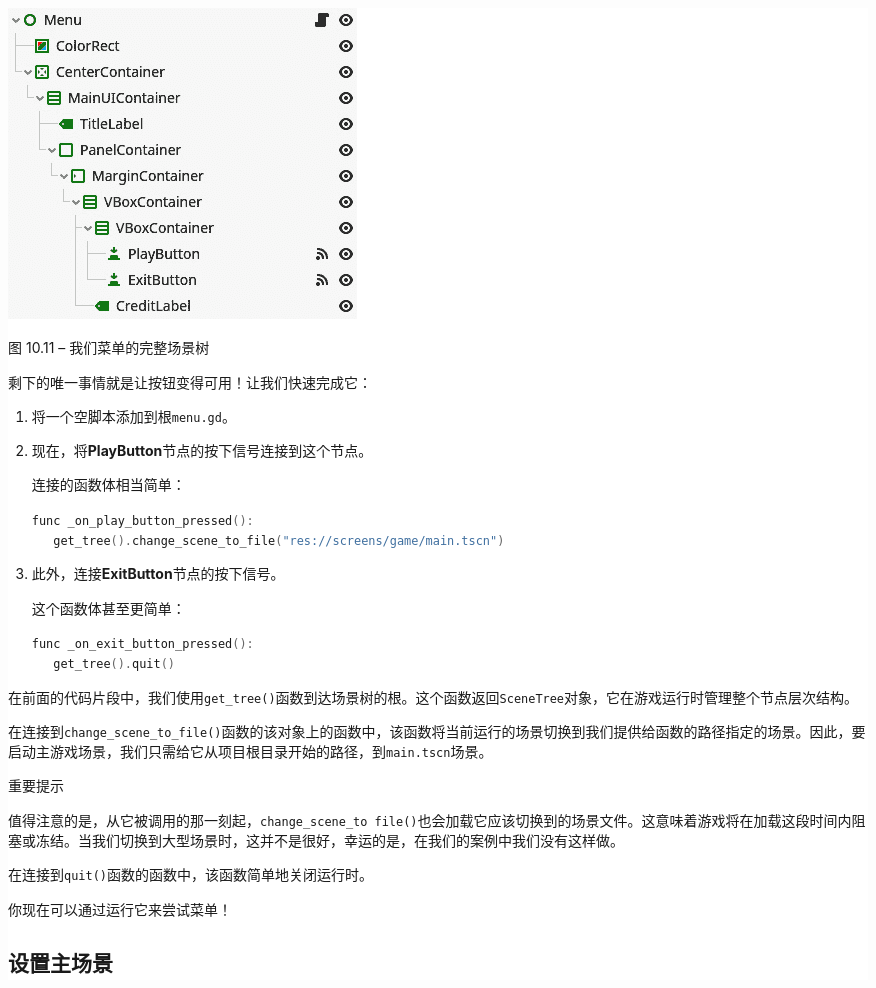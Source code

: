 ![图 10.11 – 我们菜单的完整场景树](img/B19358_10_11.jpg)

图 10.11 – 我们菜单的完整场景树

剩下的唯一事情就是让按钮变得可用！让我们快速完成它：

1.  将一个空脚本添加到根`menu.gd`。

1.  现在，将**PlayButton**节点的按下信号连接到这个节点。

    连接的函数体相当简单：

    ```cpp
    func _on_play_button_pressed():
       get_tree().change_scene_to_file("res://screens/game/main.tscn")
    ```

1.  此外，连接**ExitButton**节点的按下信号。

    这个函数体甚至更简单：

    ```cpp
    func _on_exit_button_pressed():
       get_tree().quit()
    ```

在前面的代码片段中，我们使用`get_tree()`函数到达场景树的根。这个函数返回`SceneTree`对象，它在游戏运行时管理整个节点层次结构。

在连接到`change_scene_to_file()`函数的该对象上的函数中，该函数将当前运行的场景切换到我们提供给函数的路径指定的场景。因此，要启动主游戏场景，我们只需给它从项目根目录开始的路径，到`main.tscn`场景。

重要提示

值得注意的是，从它被调用的那一刻起，`change_scene_to file()`也会加载它应该切换到的场景文件。这意味着游戏将在加载这段时间内阻塞或冻结。当我们切换到大型场景时，这并不是很好，幸运的是，在我们的案例中我们没有这样做。

在连接到`quit()`函数的函数中，该函数简单地关闭运行时。

你现在可以通过运行它来尝试菜单！

## 设置主场景
